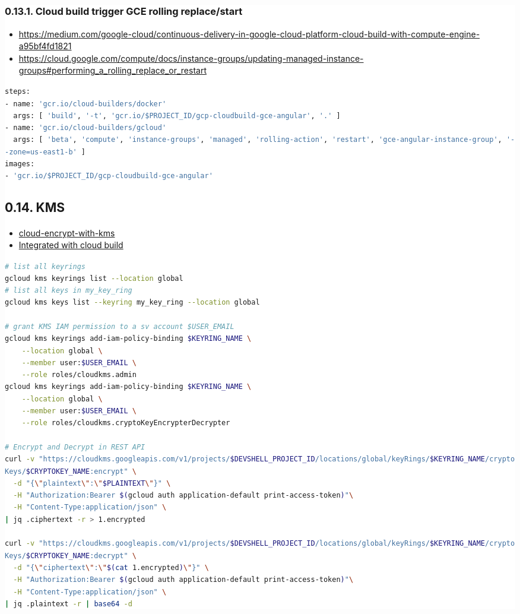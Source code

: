 ### 0.13.1. Cloud build trigger GCE rolling replace/start
* https://medium.com/google-cloud/continuous-delivery-in-google-cloud-platform-cloud-build-with-compute-engine-a95bf4fd1821
* https://cloud.google.com/compute/docs/instance-groups/updating-managed-instance-groups#performing_a_rolling_replace_or_restart

```bash
steps:
- name: 'gcr.io/cloud-builders/docker'
  args: [ 'build', '-t', 'gcr.io/$PROJECT_ID/gcp-cloudbuild-gce-angular', '.' ]
- name: 'gcr.io/cloud-builders/gcloud'
  args: [ 'beta', 'compute', 'instance-groups', 'managed', 'rolling-action', 'restart', 'gce-angular-instance-group', '--zone=us-east1-b' ]
images:
- 'gcr.io/$PROJECT_ID/gcp-cloudbuild-gce-angular'

```

## 0.14. KMS

* [cloud-encrypt-with-kms](https://codelabs.developers.google.com/codelabs/cloud-encrypt-with-kms/#0)
* [Integrated with cloud build](https://cloud.google.com/cloud-build/docs/securing-builds/use-encrypted-secrets-credentials)

```bash
# list all keyrings 
gcloud kms keyrings list --location global
# list all keys in my_key_ring
gcloud kms keys list --keyring my_key_ring --location global

# grant KMS IAM permission to a sv account $USER_EMAIL 
gcloud kms keyrings add-iam-policy-binding $KEYRING_NAME \
    --location global \
    --member user:$USER_EMAIL \
    --role roles/cloudkms.admin
gcloud kms keyrings add-iam-policy-binding $KEYRING_NAME \
    --location global \
    --member user:$USER_EMAIL \
    --role roles/cloudkms.cryptoKeyEncrypterDecrypter
    
# Encrypt and Decrypt in REST API
curl -v "https://cloudkms.googleapis.com/v1/projects/$DEVSHELL_PROJECT_ID/locations/global/keyRings/$KEYRING_NAME/cryptoKeys/$CRYPTOKEY_NAME:encrypt" \
  -d "{\"plaintext\":\"$PLAINTEXT\"}" \
  -H "Authorization:Bearer $(gcloud auth application-default print-access-token)"\
  -H "Content-Type:application/json" \
| jq .ciphertext -r > 1.encrypted

curl -v "https://cloudkms.googleapis.com/v1/projects/$DEVSHELL_PROJECT_ID/locations/global/keyRings/$KEYRING_NAME/cryptoKeys/$CRYPTOKEY_NAME:decrypt" \
  -d "{\"ciphertext\":\"$(cat 1.encrypted)\"}" \
  -H "Authorization:Bearer $(gcloud auth application-default print-access-token)"\
  -H "Content-Type:application/json" \
| jq .plaintext -r | base64 -d    
```
